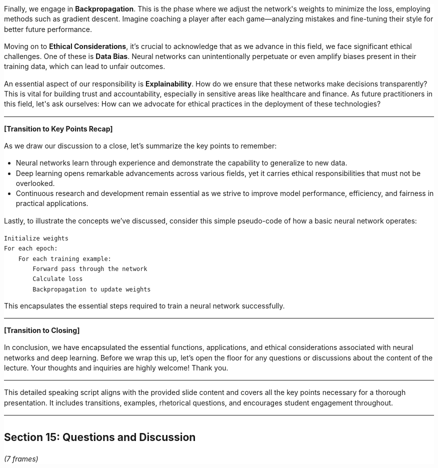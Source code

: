 Finally, we engage in **Backpropagation**. This is the phase where we adjust the network's weights to minimize the loss, employing methods such as gradient descent. Imagine coaching a player after each game—analyzing mistakes and fine-tuning their style for better future performance.

Moving on to **Ethical Considerations**, it’s crucial to acknowledge that as we advance in this field, we face significant ethical challenges. One of these is **Data Bias**. Neural networks can unintentionally perpetuate or even amplify biases present in their training data, which can lead to unfair outcomes.

An essential aspect of our responsibility is **Explainability**. How do we ensure that these networks make decisions transparently? This is vital for building trust and accountability, especially in sensitive areas like healthcare and finance. As future practitioners in this field, let's ask ourselves: How can we advocate for ethical practices in the deployment of these technologies?

---

**[Transition to Key Points Recap]**

As we draw our discussion to a close, let’s summarize the key points to remember:
- Neural networks learn through experience and demonstrate the capability to generalize to new data.
- Deep learning opens remarkable advancements across various fields, yet it carries ethical responsibilities that must not be overlooked.
- Continuous research and development remain essential as we strive to improve model performance, efficiency, and fairness in practical applications.

Lastly, to illustrate the concepts we’ve discussed, consider this simple pseudo-code of how a basic neural network operates:
```
Initialize weights
For each epoch:
    For each training example:
        Forward pass through the network
        Calculate loss
        Backpropagation to update weights
```
This encapsulates the essential steps required to train a neural network successfully.

---

**[Transition to Closing]**

In conclusion, we have encapsulated the essential functions, applications, and ethical considerations associated with neural networks and deep learning. Before we wrap this up, let’s open the floor for any questions or discussions about the content of the lecture. Your thoughts and inquiries are highly welcome! Thank you. 

--- 

This detailed speaking script aligns with the provided slide content and covers all the key points necessary for a thorough presentation. It includes transitions, examples, rhetorical questions, and encourages student engagement throughout.

---

## Section 15: Questions and Discussion
*(7 frames)*

